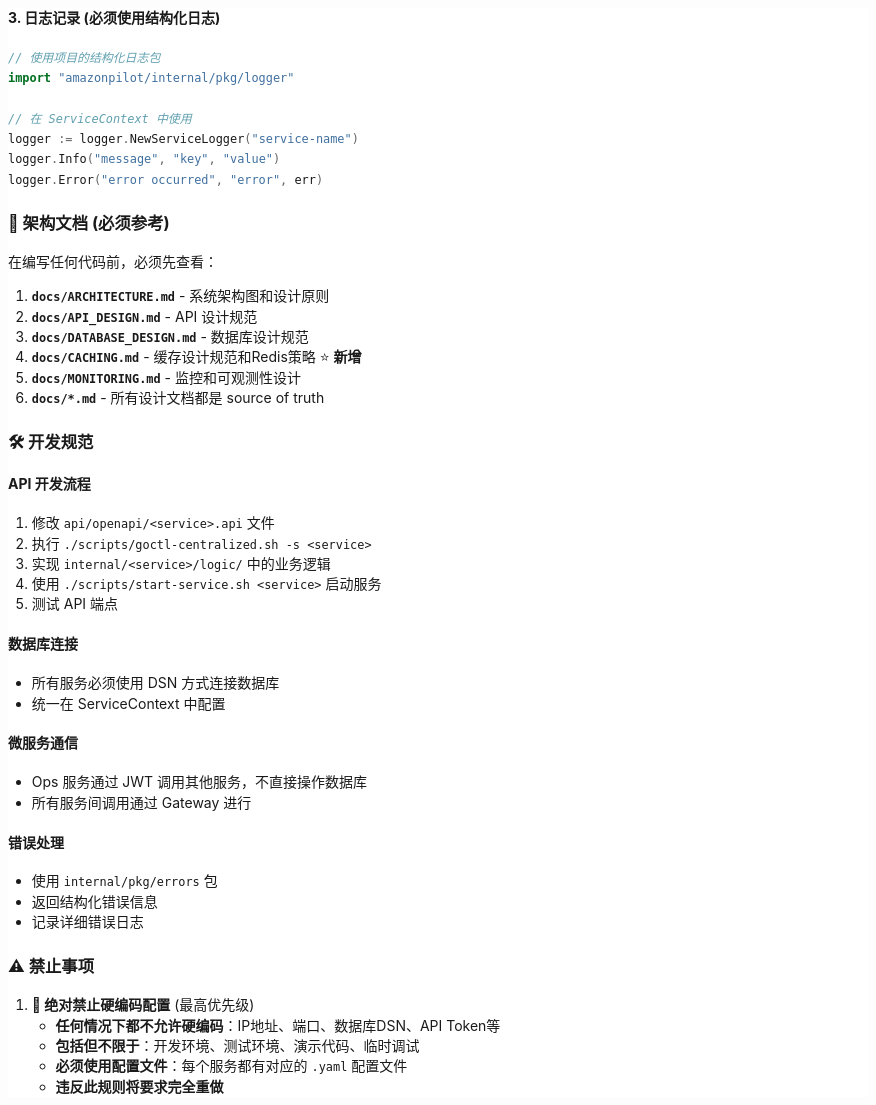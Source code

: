 #### 3. 日志记录 (必须使用结构化日志)
```go
// 使用项目的结构化日志包
import "amazonpilot/internal/pkg/logger"

// 在 ServiceContext 中使用
logger := logger.NewServiceLogger("service-name")
logger.Info("message", "key", "value")
logger.Error("error occurred", "error", err)
```

### 📁 架构文档 (必须参考)

在编写任何代码前，必须先查看：

1. **`docs/ARCHITECTURE.md`** - 系统架构图和设计原则
2. **`docs/API_DESIGN.md`** - API 设计规范
3. **`docs/DATABASE_DESIGN.md`** - 数据库设计规范
4. **`docs/CACHING.md`** - 缓存设计规范和Redis策略 ⭐ **新增**
5. **`docs/MONITORING.md`** - 监控和可观测性设计
6. **`docs/*.md`** - 所有设计文档都是 source of truth

### 🛠 开发规范

#### API 开发流程
1. 修改 `api/openapi/<service>.api` 文件
2. 执行 `./scripts/goctl-centralized.sh -s <service>`
3. 实现 `internal/<service>/logic/` 中的业务逻辑
4. 使用 `./scripts/start-service.sh <service>` 启动服务
5. 测试 API 端点

#### 数据库连接
- 所有服务必须使用 DSN 方式连接数据库
- 统一在 ServiceContext 中配置

#### 微服务通信
- Ops 服务通过 JWT 调用其他服务，不直接操作数据库
- 所有服务间调用通过 Gateway 进行

#### 错误处理
- 使用 `internal/pkg/errors` 包
- 返回结构化错误信息
- 记录详细错误日志

### ⚠️ 禁止事项

1. **🚫 绝对禁止硬编码配置** (最高优先级)
   - **任何情况下都不允许硬编码**：IP地址、端口、数据库DSN、API Token等
   - **包括但不限于**：开发环境、测试环境、演示代码、临时调试
   - **必须使用配置文件**：每个服务都有对应的 `.yaml` 配置文件
   - **违反此规则将要求完全重做**
